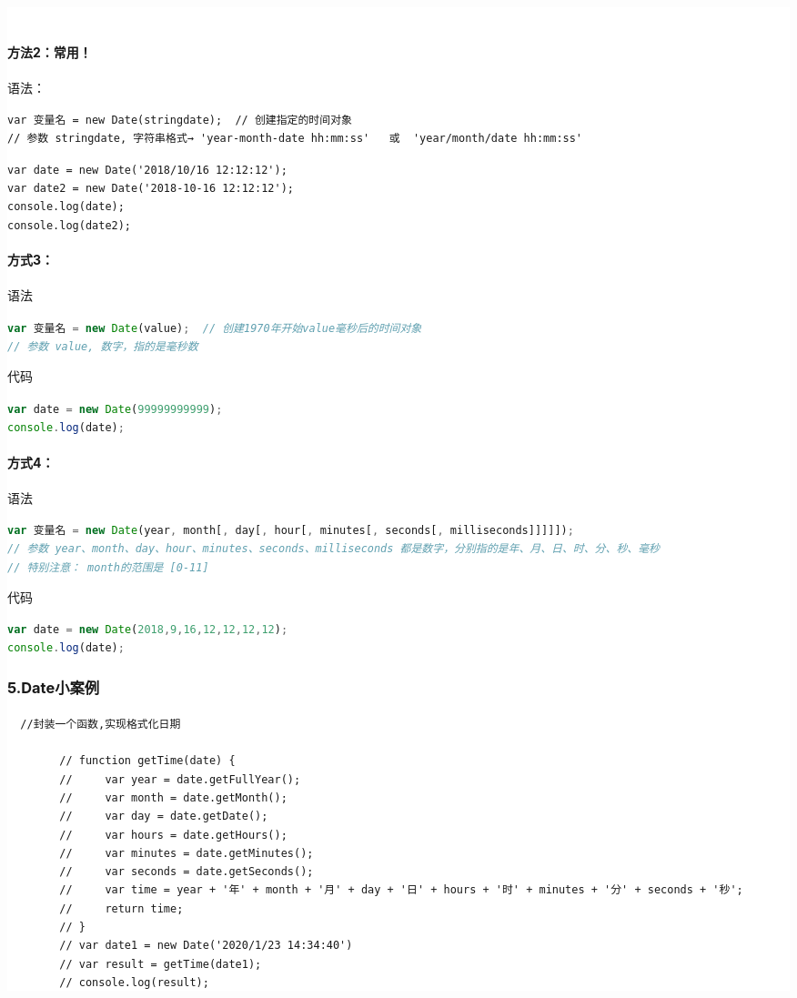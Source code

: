   ​

  #### 方法2：常用！

  语法：

  ```
  var 变量名 = new Date(stringdate);  // 创建指定的时间对象
  // 参数 stringdate, 字符串格式→ 'year-month-date hh:mm:ss'   或  'year/month/date hh:mm:ss'
  ```

  ```
  var date = new Date('2018/10/16 12:12:12');
  var date2 = new Date('2018-10-16 12:12:12');
  console.log(date);
  console.log(date2);
  ```

  #### 方式3：

  语法

  ```javascript
  var 变量名 = new Date(value);  // 创建1970年开始value毫秒后的时间对象
  // 参数 value, 数字，指的是毫秒数
  ```

  代码

  ```javascript
  var date = new Date(99999999999);
  console.log(date);
  ```

  #### 方式4：

  语法

  ```javascript
  var 变量名 = new Date(year, month[, day[, hour[, minutes[, seconds[, milliseconds]]]]]);
  // 参数 year、month、day、hour、minutes、seconds、milliseconds 都是数字，分别指的是年、月、日、时、分、秒、毫秒
  // 特别注意： month的范围是 [0-11]
  ```

  代码

  ```javascript
  var date = new Date(2018,9,16,12,12,12,12);
  console.log(date);
  ```

  ### 5.Date小案例

  ```
   	//封装一个函数,实现格式化日期

          // function getTime(date) {
          //     var year = date.getFullYear();
          //     var month = date.getMonth();
          //     var day = date.getDate();
          //     var hours = date.getHours();
          //     var minutes = date.getMinutes();
          //     var seconds = date.getSeconds();
          //     var time = year + '年' + month + '月' + day + '日' + hours + '时' + minutes + '分' + seconds + '秒';
          //     return time;
          // }
          // var date1 = new Date('2020/1/23 14:34:40')
          // var result = getTime(date1);
          // console.log(result);
  ```
